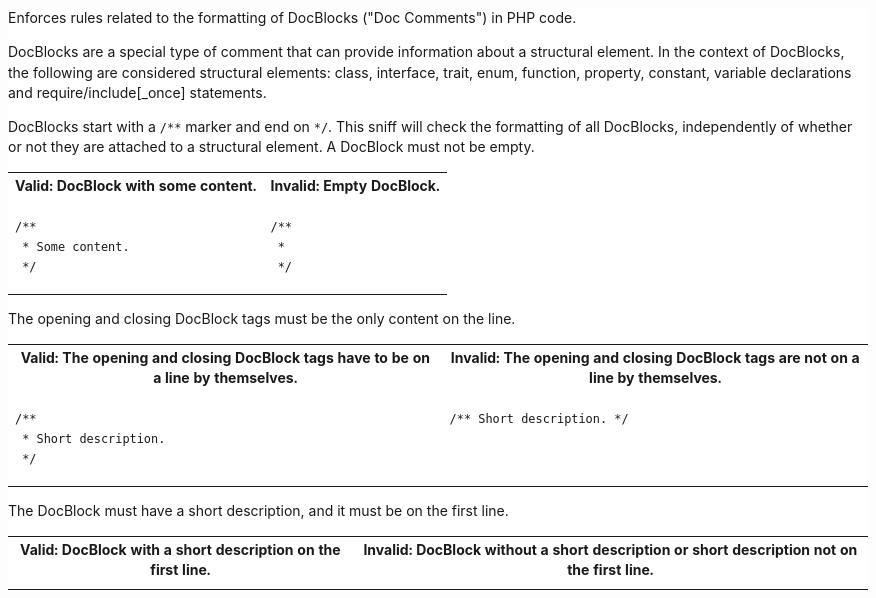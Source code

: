 Enforces rules related to the formatting of DocBlocks (&quot;Doc Comments&quot;) in PHP code.

DocBlocks are a special type of comment that can provide information about a structural element. In the context of DocBlocks, the following are considered structural elements:
class, interface, trait, enum, function, property, constant, variable declarations and require/include[_once] statements.

DocBlocks start with a `/**` marker and end on `*/`. This sniff will check the formatting of all DocBlocks, independently of whether or not they are attached to a structural element.
A DocBlock must not be empty.
  <table>
   <tr>
    <th>Valid: DocBlock with some content.</th>
    <th>Invalid: Empty DocBlock.</th>
   </tr>
   <tr>
<td>

    /**
     * Some content.
     */

</td>
<td>

    /**
     *
     */

</td>
   </tr>
  </table>
The opening and closing DocBlock tags must be the only content on the line.
  <table>
   <tr>
    <th>Valid: The opening and closing DocBlock tags have to be on a line by themselves.</th>
    <th>Invalid: The opening and closing DocBlock tags are not on a line by themselves.</th>
   </tr>
   <tr>
<td>

    /**
     * Short description.
     */

</td>
<td>

    /** Short description. */

</td>
   </tr>
  </table>
The DocBlock must have a short description, and it must be on the first line.
  <table>
   <tr>
    <th>Valid: DocBlock with a short description on the first line.</th>
    <th>Invalid: DocBlock without a short description or short description not on the first line.</th>
   </tr>
   <tr>
<td>
